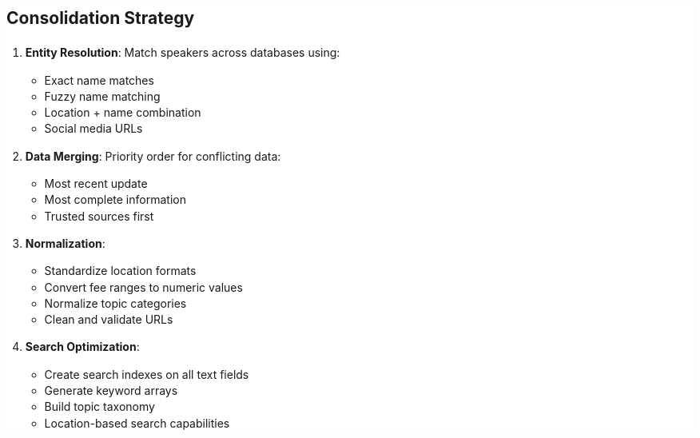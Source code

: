 ## Consolidation Strategy

1. **Entity Resolution**: Match speakers across databases using:
   - Exact name matches
   - Fuzzy name matching
   - Location + name combination
   - Social media URLs

2. **Data Merging**: Priority order for conflicting data:
   - Most recent update
   - Most complete information
   - Trusted sources first

3. **Normalization**:
   - Standardize location formats
   - Convert fee ranges to numeric values
   - Normalize topic categories
   - Clean and validate URLs

4. **Search Optimization**:
   - Create search indexes on all text fields
   - Generate keyword arrays
   - Build topic taxonomy
   - Location-based search capabilities